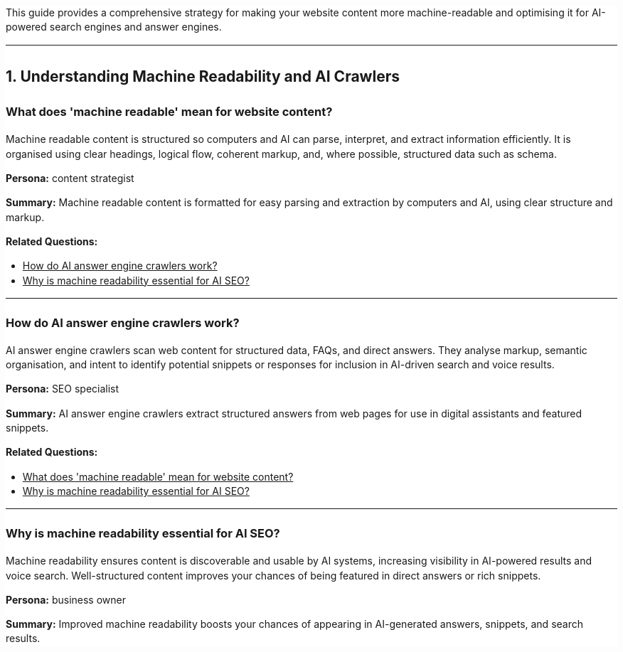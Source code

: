 This guide provides a comprehensive strategy for making your website content more machine-readable and optimising it for AI-powered search engines and answer engines.

---

## 1. Understanding Machine Readability and AI Crawlers

### What does 'machine readable' mean for website content?

Machine readable content is structured so computers and AI can parse, interpret, and extract information efficiently. It is organised using clear headings, logical flow, coherent markup, and, where possible, structured data such as schema.

**Persona:** content strategist

**Summary:** Machine readable content is formatted for easy parsing and extraction by computers and AI, using clear structure and markup.

**Related Questions:**

* [How do AI answer engine crawlers work?](#how-do-ai-answer-engine-crawlers-work)
* [Why is machine readability essential for AI SEO?](#why-is-machine-readability-essential-for-ai-seo)

---

### How do AI answer engine crawlers work?

AI answer engine crawlers scan web content for structured data, FAQs, and direct answers. They analyse markup, semantic organisation, and intent to identify potential snippets or responses for inclusion in AI-driven search and voice results.

**Persona:** SEO specialist

**Summary:** AI answer engine crawlers extract structured answers from web pages for use in digital assistants and featured snippets.

**Related Questions:**

* [What does 'machine readable' mean for website content?](#what-does-machine-readable-mean-for-website-content)
* [Why is machine readability essential for AI SEO?](#why-is-machine-readability-essential-for-ai-seo)

---

### Why is machine readability essential for AI SEO?

Machine readability ensures content is discoverable and usable by AI systems, increasing visibility in AI-powered results and voice search. Well-structured content improves your chances of being featured in direct answers or rich snippets.

**Persona:** business owner

**Summary:** Improved machine readability boosts your chances of appearing in AI-generated answers, snippets, and search results.
